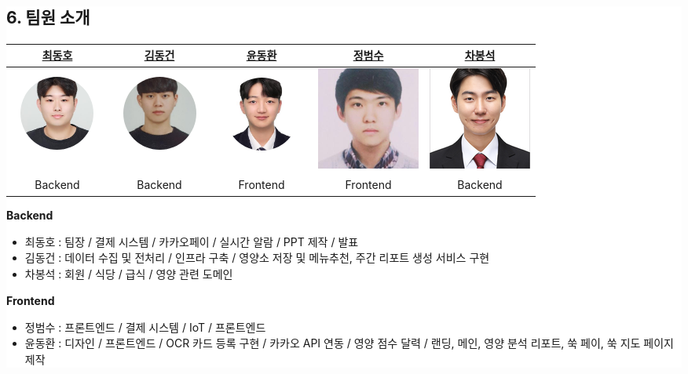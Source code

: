 ## 6. 팀원 소개

| **[최동호]()** | **[김동건]()** | **[윤동환]()** | **[정범수]()** | **[차봉석]()** |
|:---:|:---:|:---:|:---:|:---:|
| ![최동호](exec/resources/최동호.png) | ![김동건](exec/resources/김동건.png) | ![윤동환](exec/resources/윤동환.png) | ![정범수](exec/resources/정범수.png) | ![차봉석](exec/resources/차봉석.png) | 
| Backend | Backend | Frontend | Frontend | Backend |



**Backend**
- 최동호 : 팀장 / 결제 시스템 / 카카오페이 / 실시간 알람 / PPT 제작 / 발표 
- 김동건 : 데이터 수집 및 전처리 / 인프라 구축 / 영양소 저장 및 메뉴추천, 주간 리포트 생성 서비스 구현
- 차봉석 : 회원 / 식당 / 급식 / 영양 관련 도메인

**Frontend**
- 정범수 : 프론트엔드 / 결제 시스템 / IoT / 프론트엔드 
- 윤동환 : 디자인 / 프론트엔드 / OCR 카드 등록 구현 / 카카오 API 연동 / 영양 점수 달력 / 랜딩, 메인, 영양 분석 리포트, 쑥 페이, 쑥 지도 페이지 제작